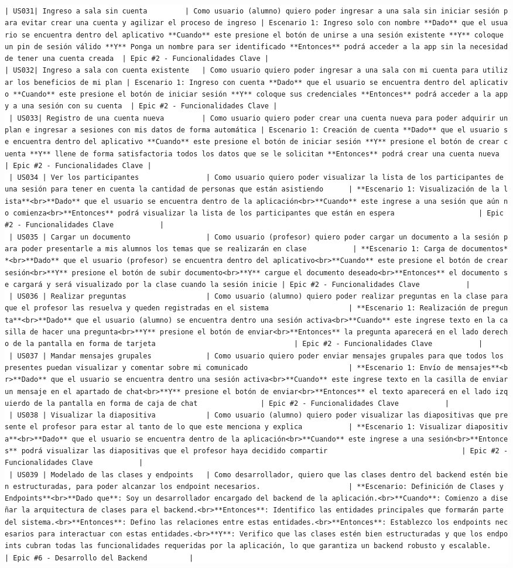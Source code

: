   	| US031| Ingreso a sala sin cuenta	       | Como usuario (alumno) quiero poder ingresar a una sala sin iniciar sesión para evitar crear una cuenta y agilizar el proceso de ingreso | Escenario 1: Ingreso solo con nombre **Dado** que el usuario se encuentra dentro del aplicativo **Cuando** este presione el botón de unirse a una sesión existente **Y** coloque un pin de sesión válido **Y** Ponga un nombre para ser identificado **Entonces** podrá acceder a la app sin la necesidad de tener una cuenta creada  | Epic #2 - Funcionalidades Clave |
  	| US032| Ingreso a sala con cuenta existente   | Como usuario quiero poder ingresar a una sala con mi cuenta para utilizar los beneficios de mi plan | Escenario 1: Ingreso con cuenta **Dado** que el usuario se encuentra dentro del aplicativo **Cuando** este presione el botón de iniciar sesión **Y** coloque sus credenciales **Entonces** podrá acceder a la app y a una sesión con su cuenta  | Epic #2 - Funcionalidades Clave |
 	 | US033| Registro de una cuenta nueva	       | Como usuario quiero poder crear una cuenta nueva para poder adquirir un plan e ingresar a sesiones con mis datos de forma automática | Escenario 1: Creación de cuenta **Dado** que el usuario se encuentra dentro del aplicativo **Cuando** este presione el botón de iniciar sesión **Y** presione el botón de crear cuenta **Y** llene de forma satisfactoria todos los datos que se le solicitan **Entonces** podrá crear una cuenta nueva  | Epic #2 - Funcionalidades Clave |
 	 | US034 | Ver los participantes                | Como usuario quiero poder visualizar la lista de los participantes de una sesión para tener en cuenta la cantidad de personas que están asistiendo      | **Escenario 1: Visualización de la lista**<br>**Dado** que el usuario se encuentra dentro de la aplicación<br>**Cuando** este ingrese a una sesión que aún no comienza<br>**Entonces** podrá visualizar la lista de los participantes que están en espera                    | Epic #2 - Funcionalidades Clave           |
 	 | US035 | Cargar un documento                  | Como usuario (profesor) quiero poder cargar un documento a la sesión para poder presentarle a mis alumnos los temas que se realizarán en clase           | **Escenario 1: Carga de documentos**<br>**Dado** que el usuario (profesor) se encuentra dentro del aplicativo<br>**Cuando** este presione el botón de crear sesión<br>**Y** presione el botón de subir documento<br>**Y** cargue el documento deseado<br>**Entonces** el documento se cargará y será visualizado por la clase cuando la sesión inicie | Epic #2 - Funcionalidades Clave           |
 	 | US036 | Realizar preguntas                   | Como usuario (alumno) quiero poder realizar preguntas en la clase para que el profesor las resuelva y queden registradas en el sistema                   | **Escenario 1: Realización de pregunta**<br>**Dado** que el usuario (alumno) se encuentra dentro una sesión activa<br>**Cuando** este ingrese texto en la casilla de hacer una pregunta<br>**Y** presione el botón de enviar<br>**Entonces** la pregunta aparecerá en el lado derecho de la pantalla en forma de tarjeta                                 | Epic #2 - Funcionalidades Clave           |
 	 | US037 | Mandar mensajes grupales             | Como usuario quiero poder enviar mensajes grupales para que todos los presentes puedan visualizar y comentar sobre mi comunicado                        | **Escenario 1: Envío de mensajes**<br>**Dado** que el usuario se encuentra dentro una sesión activa<br>**Cuando** este ingrese texto en la casilla de enviar un mensaje en el apartado de chat<br>**Y** presione el botón de enviar<br>**Entonces** el texto aparecerá en el lado izquierdo de la pantalla en forma de caja de chat               | Epic #2 - Funcionalidades Clave           |
 	 | US038 | Visualizar la diapositiva            | Como usuario (alumno) quiero poder visualizar las diapositivas que presente el profesor para estar al tanto de lo que este menciona y explica           | **Escenario 1: Visualizar diapositiva**<br>**Dado** que el usuario se encuentra dentro de la aplicación<br>**Cuando** este ingrese a una sesión<br>**Entonces** podrá visualizar las diapositivas que el profesor haya decidido compartir                                | Epic #2 - Funcionalidades Clave           |
 	 | US039 | Modelado de las clases y endpoints   | Como desarrollador, quiero que las clases dentro del backend estén bien estructuradas, para poder alcanzar los endpoint necesarios.                     | **Escenario: Definición de Clases y Endpoints**<br>**Dado que**: Soy un desarrollador encargado del backend de la aplicación.<br>**Cuando**: Comienzo a diseñar la arquitectura de clases para el backend.<br>**Entonces**: Identifico las entidades principales que formarán parte del sistema.<br>**Entonces**: Defino las relaciones entre estas entidades.<br>**Entonces**: Establezco los endpoints necesarios para interactuar con estas entidades.<br>**Y**: Verifico que las clases estén bien estructuradas y que los endpoints cubran todas las funcionalidades requeridas por la aplicación, lo que garantiza un backend robusto y escalable.                       | Epic #6 - Desarrollo del Backend          |